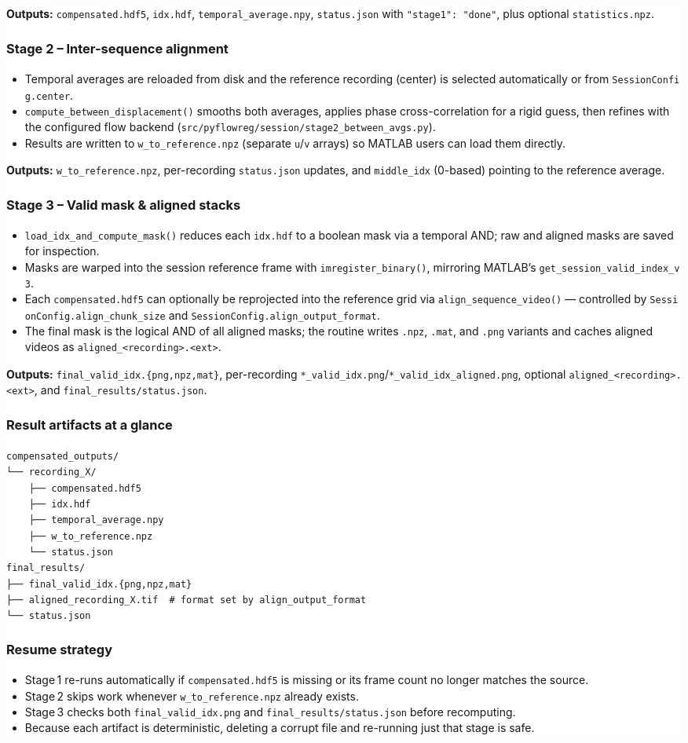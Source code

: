 **Outputs:** `compensated.hdf5`, `idx.hdf`, `temporal_average.npy`, `status.json` with `"stage1": "done"`, plus optional `statistics.npz`.

### Stage 2 – Inter-sequence alignment

- Temporal averages are reloaded from disk and the reference recording (center) is selected automatically or from `SessionConfig.center`.
- `compute_between_displacement()` smooths both averages, applies phase cross-correlation for a rigid guess, then refines with the configured flow backend (`src/pyflowreg/session/stage2_between_avgs.py`).
- Results are written to `w_to_reference.npz` (separate `u`/`v` arrays) so MATLAB users can load them directly.

**Outputs:** `w_to_reference.npz`, per-recording `status.json` updates, and `middle_idx` (0-based) pointing to the reference average.

### Stage 3 – Valid mask & aligned stacks

- `load_idx_and_compute_mask()` reduces each `idx.hdf` to a boolean mask via a temporal AND; raw and aligned masks are saved for inspection.
- Masks are warped into the session reference frame with `imregister_binary()`, mirroring MATLAB’s `get_session_valid_index_v3`.
- Each `compensated.hdf5` can optionally be reprojected into the reference grid via `align_sequence_video()` — controlled by `SessionConfig.align_chunk_size` and `SessionConfig.align_output_format`.
- The final mask is the logical AND of all aligned masks; the routine writes `.npz`, `.mat`, and `.png` variants and caches aligned videos as `aligned_<recording>.<ext>`.

**Outputs:** `final_valid_idx.{png,npz,mat}`, per-recording `*_valid_idx.png`/`*_valid_idx_aligned.png`, optional `aligned_<recording>.<ext>`, and `final_results/status.json`.

### Result artifacts at a glance

```
compensated_outputs/
└── recording_X/
    ├── compensated.hdf5
    ├── idx.hdf
    ├── temporal_average.npy
    ├── w_to_reference.npz
    └── status.json
final_results/
├── final_valid_idx.{png,npz,mat}
├── aligned_recording_X.tif  # format set by align_output_format
└── status.json
```

### Resume strategy

- Stage 1 re-runs automatically if `compensated.hdf5` is missing or its frame count no longer matches the source.
- Stage 2 skips work whenever `w_to_reference.npz` already exists.
- Stage 3 checks both `final_valid_idx.png` and `final_results/status.json` before recomputing.
- Because each artifact is deterministic, deleting a corrupt file and re-running just that stage is safe.
